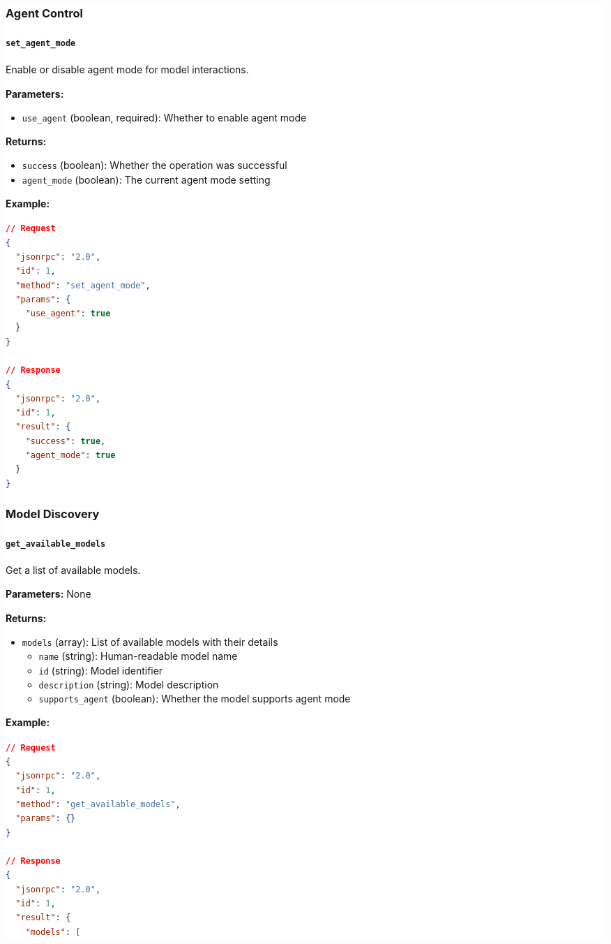 ### Agent Control

#### `set_agent_mode`

Enable or disable agent mode for model interactions.

**Parameters:**
- `use_agent` (boolean, required): Whether to enable agent mode

**Returns:**
- `success` (boolean): Whether the operation was successful
- `agent_mode` (boolean): The current agent mode setting

**Example:**
```json
// Request
{
  "jsonrpc": "2.0",
  "id": 1,
  "method": "set_agent_mode",
  "params": {
    "use_agent": true
  }
}

// Response
{
  "jsonrpc": "2.0",
  "id": 1,
  "result": {
    "success": true,
    "agent_mode": true
  }
}
```

### Model Discovery

#### `get_available_models`

Get a list of available models.

**Parameters:** None

**Returns:**
- `models` (array): List of available models with their details
  - `name` (string): Human-readable model name
  - `id` (string): Model identifier
  - `description` (string): Model description
  - `supports_agent` (boolean): Whether the model supports agent mode

**Example:**
```json
// Request
{
  "jsonrpc": "2.0",
  "id": 1,
  "method": "get_available_models",
  "params": {}
}

// Response
{
  "jsonrpc": "2.0",
  "id": 1,
  "result": {
    "models": [
```